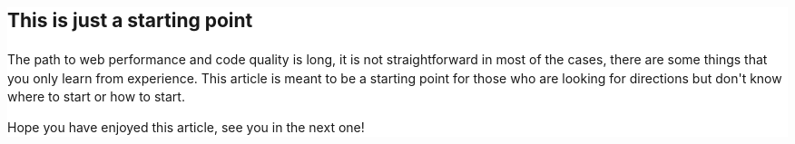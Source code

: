 ## This is just a starting point
The path to web performance and code quality is long, it is not straightforward in most of the cases, there are some things that you only learn from experience. This article is meant to be a starting point for those who are looking for directions but don't know where to start or how to start.

Hope you have enjoyed this article, see you in the next one!


